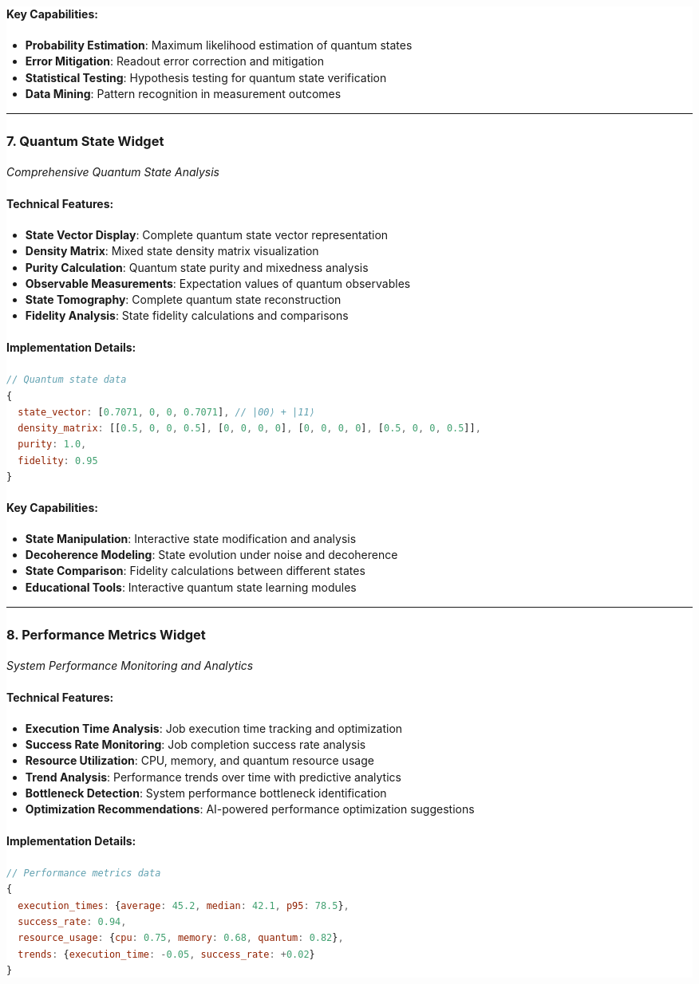 #### Key Capabilities:
- **Probability Estimation**: Maximum likelihood estimation of quantum states
- **Error Mitigation**: Readout error correction and mitigation
- **Statistical Testing**: Hypothesis testing for quantum state verification
- **Data Mining**: Pattern recognition in measurement outcomes

---

### 7. **Quantum State Widget**
*Comprehensive Quantum State Analysis*

#### Technical Features:
- **State Vector Display**: Complete quantum state vector representation
- **Density Matrix**: Mixed state density matrix visualization
- **Purity Calculation**: Quantum state purity and mixedness analysis
- **Observable Measurements**: Expectation values of quantum observables
- **State Tomography**: Complete quantum state reconstruction
- **Fidelity Analysis**: State fidelity calculations and comparisons

#### Implementation Details:
```javascript
// Quantum state data
{
  state_vector: [0.7071, 0, 0, 0.7071], // |00⟩ + |11⟩
  density_matrix: [[0.5, 0, 0, 0.5], [0, 0, 0, 0], [0, 0, 0, 0], [0.5, 0, 0, 0.5]],
  purity: 1.0,
  fidelity: 0.95
}
```

#### Key Capabilities:
- **State Manipulation**: Interactive state modification and analysis
- **Decoherence Modeling**: State evolution under noise and decoherence
- **State Comparison**: Fidelity calculations between different states
- **Educational Tools**: Interactive quantum state learning modules

---

### 8. **Performance Metrics Widget**
*System Performance Monitoring and Analytics*

#### Technical Features:
- **Execution Time Analysis**: Job execution time tracking and optimization
- **Success Rate Monitoring**: Job completion success rate analysis
- **Resource Utilization**: CPU, memory, and quantum resource usage
- **Trend Analysis**: Performance trends over time with predictive analytics
- **Bottleneck Detection**: System performance bottleneck identification
- **Optimization Recommendations**: AI-powered performance optimization suggestions

#### Implementation Details:
```javascript
// Performance metrics data
{
  execution_times: {average: 45.2, median: 42.1, p95: 78.5},
  success_rate: 0.94,
  resource_usage: {cpu: 0.75, memory: 0.68, quantum: 0.82},
  trends: {execution_time: -0.05, success_rate: +0.02}
}
```
